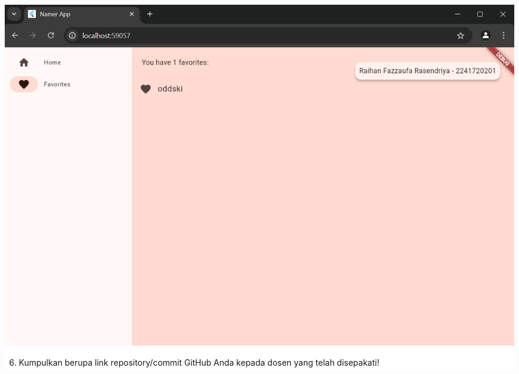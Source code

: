 !['task5_3'](laporan/picture/task5_3.png)

6. Kumpulkan berupa link repository/commit GitHub Anda kepada dosen yang telah disepakati!

